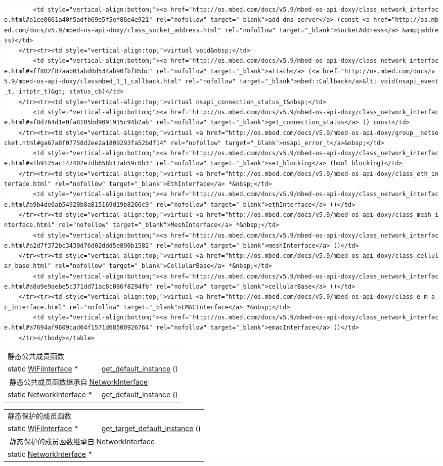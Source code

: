 			<td style="vertical-align:bottom;"><a href="http://os.mbed.com/docs/v5.9/mbed-os-api-doxy/class_network_interface.html#a1ce0661a40f5adfb69e5f5ef86e4e921" rel="nofollow" target="_blank">add_dns_server</a> (const <a href="http://os.mbed.com/docs/v5.9/mbed-os-api-doxy/class_socket_address.html" rel="nofollow" target="_blank">SocketAddress</a> &amp;address)</td>
		</tr><tr><td style="vertical-align:top;">virtual void&nbsp;</td>
			<td style="vertical-align:bottom;"><a href="http://os.mbed.com/docs/v5.9/mbed-os-api-doxy/class_network_interface.html#aff802f87aab01abd0d534ab90fbf85bc" rel="nofollow" target="_blank">attach</a> (<a href="http://os.mbed.com/docs/v5.9/mbed-os-api-doxy/classmbed_1_1_callback.html" rel="nofollow" target="_blank">mbed::Callback</a>&lt; void(nsapi_event_t, intptr_t)&gt; status_cb)</td>
		</tr><tr><td style="vertical-align:top;">virtual nsapi_connection_status_t&nbsp;</td>
			<td style="vertical-align:bottom;"><a href="http://os.mbed.com/docs/v5.9/mbed-os-api-doxy/class_network_interface.html#af8d764d1e0fa8105bd9091915c94b2ab" rel="nofollow" target="_blank">get_connection_status</a> () const</td>
		</tr><tr><td style="vertical-align:top;">virtual <a href="http://os.mbed.com/docs/v5.9/mbed-os-api-doxy/group__netsocket.html#ga67a8f07758d2ee2a1809293fa52bdf14" rel="nofollow" target="_blank">nsapi_error_t</a>&nbsp;</td>
			<td style="vertical-align:bottom;"><a href="http://os.mbed.com/docs/v5.9/mbed-os-api-doxy/class_network_interface.html#a1b9125ac147402e7db658b17ab59c0b3" rel="nofollow" target="_blank">set_blocking</a> (bool blocking)</td>
		</tr><tr><td style="vertical-align:top;">virtual <a href="http://os.mbed.com/docs/v5.9/mbed-os-api-doxy/class_eth_interface.html" rel="nofollow" target="_blank">EthInterface</a> *&nbsp;</td>
			<td style="vertical-align:bottom;"><a href="http://os.mbed.com/docs/v5.9/mbed-os-api-doxy/class_network_interface.html#a9b4de0ab54920b8a815169d19b8266c9" rel="nofollow" target="_blank">ethInterface</a> ()</td>
		</tr><tr><td style="vertical-align:top;">virtual <a href="http://os.mbed.com/docs/v5.9/mbed-os-api-doxy/class_mesh_interface.html" rel="nofollow" target="_blank">MeshInterface</a> *&nbsp;</td>
			<td style="vertical-align:bottom;"><a href="http://os.mbed.com/docs/v5.9/mbed-os-api-doxy/class_network_interface.html#a2d7f372bc3430d76d02ddd5e890b1582" rel="nofollow" target="_blank">meshInterface</a> ()</td>
		</tr><tr><td style="vertical-align:top;">virtual <a href="http://os.mbed.com/docs/v5.9/mbed-os-api-doxy/class_cellular_base.html" rel="nofollow" target="_blank">CellularBase</a> *&nbsp;</td>
			<td style="vertical-align:bottom;"><a href="http://os.mbed.com/docs/v5.9/mbed-os-api-doxy/class_network_interface.html#a8a9e9aebe5c371dd71ac8c086f8294fb" rel="nofollow" target="_blank">cellularBase</a> ()</td>
		</tr><tr><td style="vertical-align:top;">virtual <a href="http://os.mbed.com/docs/v5.9/mbed-os-api-doxy/class_e_m_a_c_interface.html" rel="nofollow" target="_blank">EMACInterface</a> *&nbsp;</td>
			<td style="vertical-align:bottom;"><a href="http://os.mbed.com/docs/v5.9/mbed-os-api-doxy/class_network_interface.html#a7694af9609cad04f1571d68500926764" rel="nofollow" target="_blank">emacInterface</a> ()</td>
		</tr></tbody></table>
<table><tbody><tr><td colspan="2">静态公共成员函数</td>
		</tr><tr><td style="vertical-align:top;">static <a href="http://os.mbed.com/docs/v5.9/mbed-os-api-doxy/class_wi_fi_interface.html" rel="nofollow" target="_blank">WiFiInterface</a> *&nbsp;</td>
			<td style="vertical-align:bottom;"><a href="http://os.mbed.com/docs/v5.9/mbed-os-api-doxy/class_wi_fi_interface.html#a70d442535b92e16303d545f85047ce83" rel="nofollow" target="_blank">get_default_instance</a> ()</td>
		</tr><tr><td colspan="2">&nbsp;静态公共成员函数继承自 <a href="http://os.mbed.com/docs/v5.9/mbed-os-api-doxy/class_network_interface.html" rel="nofollow" target="_blank">NetworkInterface</a></td>
		</tr><tr><td style="vertical-align:top;">static <a href="http://os.mbed.com/docs/v5.9/mbed-os-api-doxy/class_network_interface.html" rel="nofollow" target="_blank">NetworkInterface</a> *&nbsp;</td>
			<td style="vertical-align:bottom;"><a href="http://os.mbed.com/docs/v5.9/mbed-os-api-doxy/class_network_interface.html#a91e2da33575adb34650601d50886b34d" rel="nofollow" target="_blank">get_default_instance</a> ()</td>
		</tr></tbody></table>
<table><tbody><tr><td colspan="2">静态保护的成员函数</td>
		</tr><tr><td style="vertical-align:top;">static <a href="http://os.mbed.com/docs/v5.9/mbed-os-api-doxy/class_wi_fi_interface.html" rel="nofollow" target="_blank">WiFiInterface</a> *&nbsp;</td>
			<td style="vertical-align:bottom;"><a href="http://os.mbed.com/docs/v5.9/mbed-os-api-doxy/class_wi_fi_interface.html#a6a90db6f44921c73069e3b393b9f7df4" rel="nofollow" target="_blank">get_target_default_instance</a> ()</td>
		</tr><tr><td colspan="2">&nbsp;静态保护的成员函数继承自 <a href="http://os.mbed.com/docs/v5.9/mbed-os-api-doxy/class_network_interface.html" rel="nofollow" target="_blank">NetworkInterface</a></td>
		</tr><tr><td style="vertical-align:top;">static <a href="http://os.mbed.com/docs/v5.9/mbed-os-api-doxy/class_network_interface.html" rel="nofollow" target="_blank">NetworkInterface</a> *&nbsp;</td>